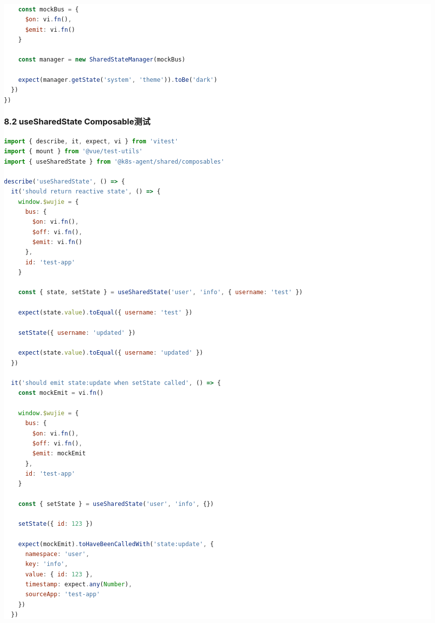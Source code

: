 ```javascript
    const mockBus = {
      $on: vi.fn(),
      $emit: vi.fn()
    }

    const manager = new SharedStateManager(mockBus)

    expect(manager.getState('system', 'theme')).toBe('dark')
  })
})
```

### 8.2 useSharedState Composable测试

```javascript
import { describe, it, expect, vi } from 'vitest'
import { mount } from '@vue/test-utils'
import { useSharedState } from '@k8s-agent/shared/composables'

describe('useSharedState', () => {
  it('should return reactive state', () => {
    window.$wujie = {
      bus: {
        $on: vi.fn(),
        $off: vi.fn(),
        $emit: vi.fn()
      },
      id: 'test-app'
    }

    const { state, setState } = useSharedState('user', 'info', { username: 'test' })

    expect(state.value).toEqual({ username: 'test' })

    setState({ username: 'updated' })

    expect(state.value).toEqual({ username: 'updated' })
  })

  it('should emit state:update when setState called', () => {
    const mockEmit = vi.fn()

    window.$wujie = {
      bus: {
        $on: vi.fn(),
        $off: vi.fn(),
        $emit: mockEmit
      },
      id: 'test-app'
    }

    const { setState } = useSharedState('user', 'info', {})

    setState({ id: 123 })

    expect(mockEmit).toHaveBeenCalledWith('state:update', {
      namespace: 'user',
      key: 'info',
      value: { id: 123 },
      timestamp: expect.any(Number),
      sourceApp: 'test-app'
    })
  })
```